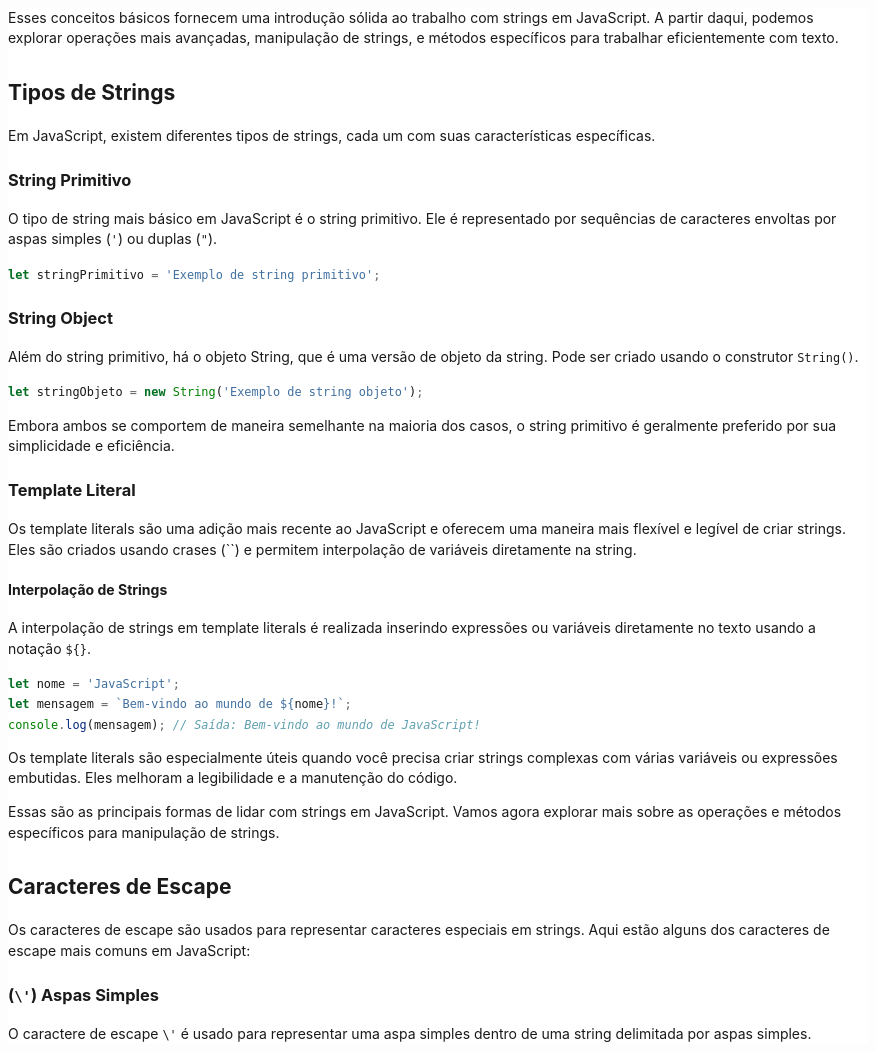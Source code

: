 Esses conceitos básicos fornecem uma introdução sólida ao trabalho com strings em JavaScript. A partir daqui, podemos explorar operações mais avançadas, manipulação de strings, e métodos específicos para trabalhar eficientemente com texto.
## Tipos de Strings
Em JavaScript, existem diferentes tipos de strings, cada um com suas características específicas.

### String Primitivo
O tipo de string mais básico em JavaScript é o string primitivo. Ele é representado por sequências de caracteres envoltas por aspas simples (`'`) ou duplas (`"`).

```javascript
let stringPrimitivo = 'Exemplo de string primitivo';
```

### String Object
Além do string primitivo, há o objeto String, que é uma versão de objeto da string. Pode ser criado usando o construtor `String()`.

```javascript
let stringObjeto = new String('Exemplo de string objeto');
```

Embora ambos se comportem de maneira semelhante na maioria dos casos, o string primitivo é geralmente preferido por sua simplicidade e eficiência.

### Template Literal
Os template literals são uma adição mais recente ao JavaScript e oferecem uma maneira mais flexível e legível de criar strings. Eles são criados usando crases (``) e permitem interpolação de variáveis diretamente na string.

#### Interpolação de Strings
A interpolação de strings em template literals é realizada inserindo expressões ou variáveis diretamente no texto usando a notação `${}`.

```javascript
let nome = 'JavaScript';
let mensagem = `Bem-vindo ao mundo de ${nome}!`;
console.log(mensagem); // Saída: Bem-vindo ao mundo de JavaScript!
```

Os template literals são especialmente úteis quando você precisa criar strings complexas com várias variáveis ou expressões embutidas. Eles melhoram a legibilidade e a manutenção do código.

Essas são as principais formas de lidar com strings em JavaScript. Vamos agora explorar mais sobre as operações e métodos específicos para manipulação de strings.

## Caracteres de Escape
Os caracteres de escape são usados para representar caracteres especiais em strings. Aqui estão alguns dos caracteres de escape mais comuns em JavaScript:

### (`\'`) Aspas Simples
O caractere de escape `\'` é usado para representar uma aspa simples dentro de uma string delimitada por aspas simples.
